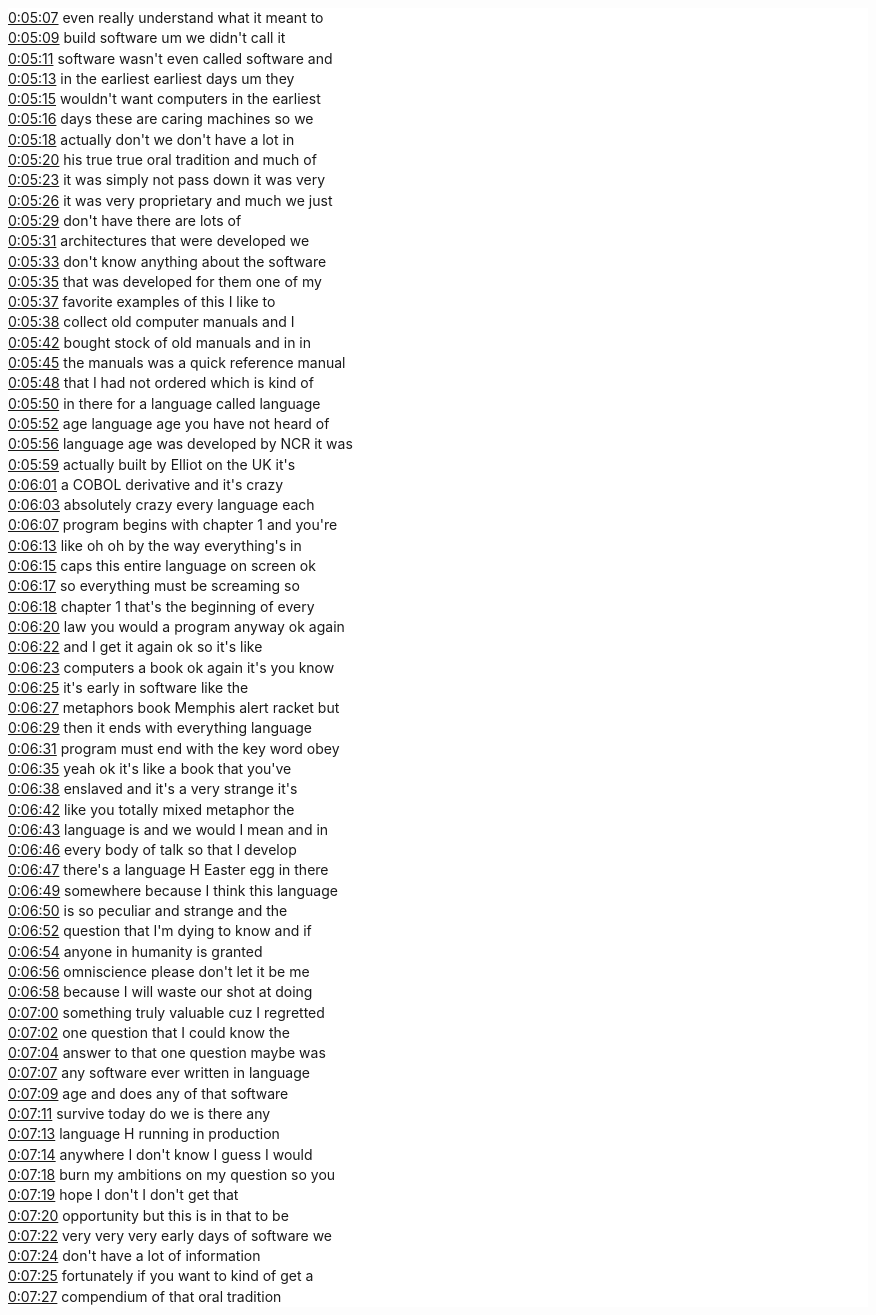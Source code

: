 [0:05:07](https://youtu.be/4PaWFYm0kEw?t=307) even really understand what it meant to  
[0:05:09](https://youtu.be/4PaWFYm0kEw?t=309) build software um we didn't call it  
[0:05:11](https://youtu.be/4PaWFYm0kEw?t=311) software wasn't even called software and  
[0:05:13](https://youtu.be/4PaWFYm0kEw?t=313) in the earliest earliest days um they  
[0:05:15](https://youtu.be/4PaWFYm0kEw?t=315) wouldn't want computers in the earliest  
[0:05:16](https://youtu.be/4PaWFYm0kEw?t=316) days these are caring machines so we  
[0:05:18](https://youtu.be/4PaWFYm0kEw?t=318) actually don't we don't have a lot in  
[0:05:20](https://youtu.be/4PaWFYm0kEw?t=320) his true true oral tradition and much of  
[0:05:23](https://youtu.be/4PaWFYm0kEw?t=323) it was simply not pass down it was very  
[0:05:26](https://youtu.be/4PaWFYm0kEw?t=326) it was very proprietary and much we just  
[0:05:29](https://youtu.be/4PaWFYm0kEw?t=329) don't have there are lots of  
[0:05:31](https://youtu.be/4PaWFYm0kEw?t=331) architectures that were developed we  
[0:05:33](https://youtu.be/4PaWFYm0kEw?t=333) don't know anything about the software  
[0:05:35](https://youtu.be/4PaWFYm0kEw?t=335) that was developed for them one of my  
[0:05:37](https://youtu.be/4PaWFYm0kEw?t=337) favorite examples of this I like to  
[0:05:38](https://youtu.be/4PaWFYm0kEw?t=338) collect old computer manuals and I  
[0:05:42](https://youtu.be/4PaWFYm0kEw?t=342) bought stock of old manuals and in in  
[0:05:45](https://youtu.be/4PaWFYm0kEw?t=345) the manuals was a quick reference manual  
[0:05:48](https://youtu.be/4PaWFYm0kEw?t=348) that I had not ordered which is kind of  
[0:05:50](https://youtu.be/4PaWFYm0kEw?t=350) in there for a language called language  
[0:05:52](https://youtu.be/4PaWFYm0kEw?t=352) age language age you have not heard of  
[0:05:56](https://youtu.be/4PaWFYm0kEw?t=356) language age was developed by NCR it was  
[0:05:59](https://youtu.be/4PaWFYm0kEw?t=359) actually built by Elliot on the UK it's  
[0:06:01](https://youtu.be/4PaWFYm0kEw?t=361) a COBOL derivative and it's crazy  
[0:06:03](https://youtu.be/4PaWFYm0kEw?t=363) absolutely crazy every language each  
[0:06:07](https://youtu.be/4PaWFYm0kEw?t=367) program begins with chapter 1 and you're  
[0:06:13](https://youtu.be/4PaWFYm0kEw?t=373) like oh oh by the way everything's in  
[0:06:15](https://youtu.be/4PaWFYm0kEw?t=375) caps this entire language on screen ok  
[0:06:17](https://youtu.be/4PaWFYm0kEw?t=377) so everything must be screaming so  
[0:06:18](https://youtu.be/4PaWFYm0kEw?t=378) chapter 1 that's the beginning of every  
[0:06:20](https://youtu.be/4PaWFYm0kEw?t=380) law you would a program anyway ok again  
[0:06:22](https://youtu.be/4PaWFYm0kEw?t=382) and I get it again ok so it's like  
[0:06:23](https://youtu.be/4PaWFYm0kEw?t=383) computers a book ok again it's you know  
[0:06:25](https://youtu.be/4PaWFYm0kEw?t=385) it's early in software like the  
[0:06:27](https://youtu.be/4PaWFYm0kEw?t=387) metaphors book Memphis alert racket but  
[0:06:29](https://youtu.be/4PaWFYm0kEw?t=389) then it ends with everything language  
[0:06:31](https://youtu.be/4PaWFYm0kEw?t=391) program must end with the key word obey  
[0:06:35](https://youtu.be/4PaWFYm0kEw?t=395) yeah ok it's like a book that you've  
[0:06:38](https://youtu.be/4PaWFYm0kEw?t=398) enslaved and it's a very strange it's  
[0:06:42](https://youtu.be/4PaWFYm0kEw?t=402) like you totally mixed metaphor the  
[0:06:43](https://youtu.be/4PaWFYm0kEw?t=403) language is and we would I mean and in  
[0:06:46](https://youtu.be/4PaWFYm0kEw?t=406) every body of talk so that I develop  
[0:06:47](https://youtu.be/4PaWFYm0kEw?t=407) there's a language H Easter egg in there  
[0:06:49](https://youtu.be/4PaWFYm0kEw?t=409) somewhere because I think this language  
[0:06:50](https://youtu.be/4PaWFYm0kEw?t=410) is so peculiar and strange and the  
[0:06:52](https://youtu.be/4PaWFYm0kEw?t=412) question that I'm dying to know and if  
[0:06:54](https://youtu.be/4PaWFYm0kEw?t=414) anyone in humanity is granted  
[0:06:56](https://youtu.be/4PaWFYm0kEw?t=416) omniscience please don't let it be me  
[0:06:58](https://youtu.be/4PaWFYm0kEw?t=418) because I will waste our shot at doing  
[0:07:00](https://youtu.be/4PaWFYm0kEw?t=420) something truly valuable cuz I regretted  
[0:07:02](https://youtu.be/4PaWFYm0kEw?t=422) one question that I could know the  
[0:07:04](https://youtu.be/4PaWFYm0kEw?t=424) answer to that one question maybe was  
[0:07:07](https://youtu.be/4PaWFYm0kEw?t=427) any software ever written in language  
[0:07:09](https://youtu.be/4PaWFYm0kEw?t=429) age and does any of that software  
[0:07:11](https://youtu.be/4PaWFYm0kEw?t=431) survive today do we is there any  
[0:07:13](https://youtu.be/4PaWFYm0kEw?t=433) language H running in production  
[0:07:14](https://youtu.be/4PaWFYm0kEw?t=434) anywhere I don't know I guess I would  
[0:07:18](https://youtu.be/4PaWFYm0kEw?t=438) burn my ambitions on my question so you  
[0:07:19](https://youtu.be/4PaWFYm0kEw?t=439) hope I don't I don't get that  
[0:07:20](https://youtu.be/4PaWFYm0kEw?t=440) opportunity but this is in that to be  
[0:07:22](https://youtu.be/4PaWFYm0kEw?t=442) very very very early days of software we  
[0:07:24](https://youtu.be/4PaWFYm0kEw?t=444) don't have a lot of information  
[0:07:25](https://youtu.be/4PaWFYm0kEw?t=445) fortunately if you want to kind of get a  
[0:07:27](https://youtu.be/4PaWFYm0kEw?t=447) compendium of that oral tradition  